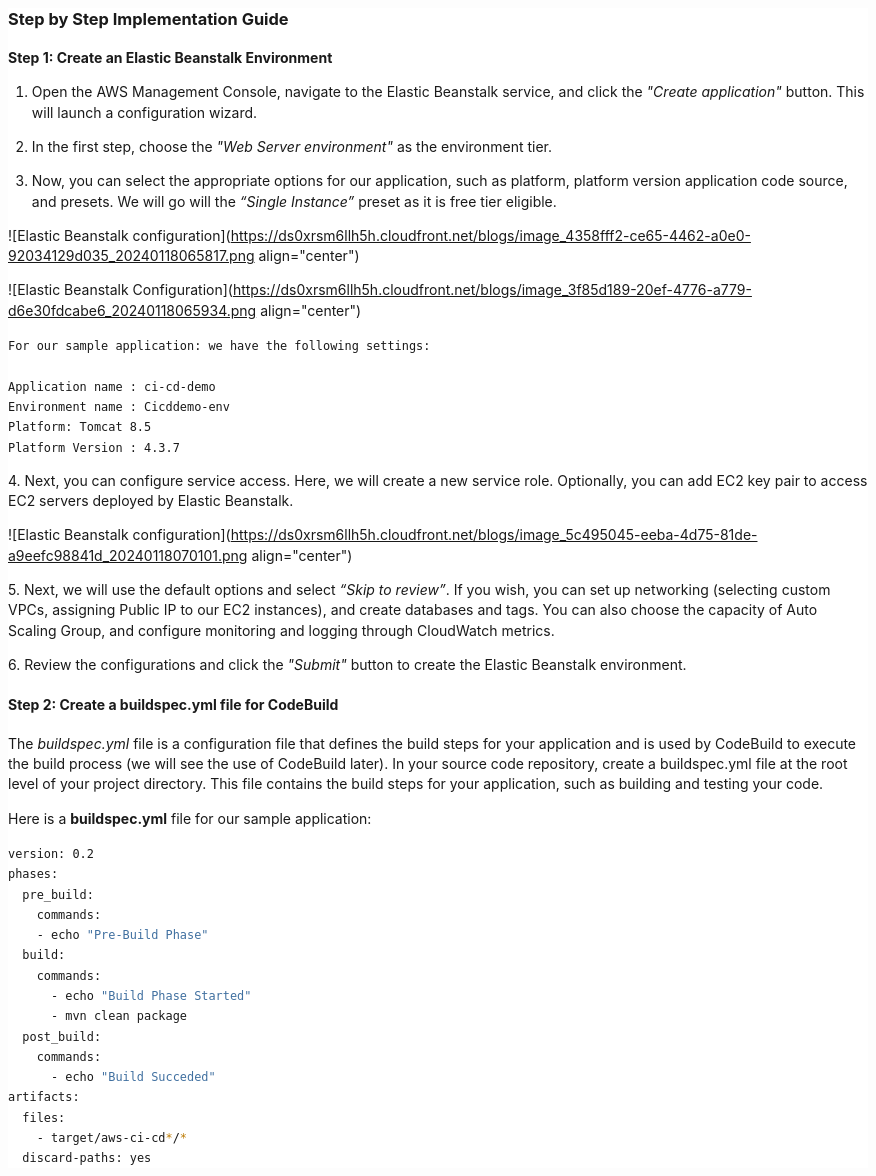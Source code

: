 ### **Step by Step Implementation Guide**

**Step 1: Create an Elastic Beanstalk Environment**

1. Open the AWS Management Console, navigate to the Elastic Beanstalk service, and click the *"Create application"* button. This will launch a configuration wizard.
    
2. In the first step, choose the *"Web Server environment"* as the environment tier.
    
3. Now, you can select the appropriate options for our application, such as platform, platform version application code source, and presets. We will go will the *“Single Instance”* preset as it is free tier eligible.
    

![Elastic Beanstalk configuration](https://ds0xrsm6llh5h.cloudfront.net/blogs/image_4358fff2-ce65-4462-a0e0-92034129d035_20240118065817.png align="center")

![Elastic Beanstalk Configuration](https://ds0xrsm6llh5h.cloudfront.net/blogs/image_3f85d189-20ef-4776-a779-d6e30fdcabe6_20240118065934.png align="center")

```bash
For our sample application: we have the following settings:

Application name : ci-cd-demo
Environment name : Cicddemo-env
Platform: Tomcat 8.5 
Platform Version : 4.3.7
```

4\. Next, you can configure service access. Here, we will create a new service role. Optionally, you can add EC2 key pair to access EC2 servers deployed by Elastic Beanstalk.

![Elastic Beanstalk configuration](https://ds0xrsm6llh5h.cloudfront.net/blogs/image_5c495045-eeba-4d75-81de-a9eefc98841d_20240118070101.png align="center")

5\. Next, we will use the default options and select *“Skip to review”*. If you wish, you can set up networking (selecting custom VPCs, assigning Public IP to our EC2 instances), and create databases and tags. You can also choose the capacity of Auto Scaling Group, and configure monitoring and logging through CloudWatch metrics.

6\. Review the configurations and click the *"Submit"* button to create the Elastic Beanstalk environment.

#### **Step 2: Create a buildspec.yml file for CodeBuild**

The *buildspec.yml* file is a configuration file that defines the build steps for your application and is used by CodeBuild to execute the build process (we will see the use of CodeBuild later). In your source code repository, create a buildspec.yml file at the root level of your project directory. This file contains the build steps for your application, such as building and testing your code.

Here is a **buildspec.yml** file for our sample application:

```bash
version: 0.2
phases:
  pre_build:
    commands:
    - echo "Pre-Build Phase"
  build:
    commands:
      - echo "Build Phase Started"
      - mvn clean package
  post_build:
    commands:
      - echo "Build Succeded"
artifacts:
  files:
    - target/aws-ci-cd*/*
  discard-paths: yes
```
